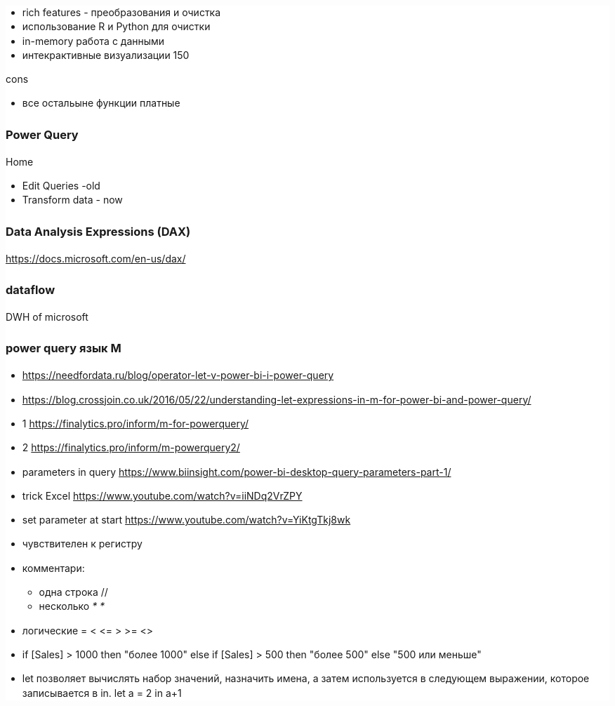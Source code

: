 -   rich features - преобразования и очистка
-   использование R и Python для  очистки
-   in-memory работа с данными
-   интекрактивные визуализации 150

cons

-   все остальыне функции платные


<a id="orgbdcba47"></a>

### Power Query

Home

-   Edit Queries -old
-   Transform data - now


<a id="orgefa6c75"></a>

### Data Analysis Expressions (DAX)

<https://docs.microsoft.com/en-us/dax/>


<a id="org0931ffe"></a>

### dataflow

DWH of microsoft


<a id="org8d082c4"></a>

### power query язык M

-   <https://needfordata.ru/blog/operator-let-v-power-bi-i-power-query>
-   <https://blog.crossjoin.co.uk/2016/05/22/understanding-let-expressions-in-m-for-power-bi-and-power-query/>
-   1 <https://finalytics.pro/inform/m-for-powerquery/>
-   2 <https://finalytics.pro/inform/m-powerquery2/>
-   parameters in query <https://www.biinsight.com/power-bi-desktop-query-parameters-part-1/>
-   trick Excel <https://www.youtube.com/watch?v=iiNDq2VrZPY>
-   set parameter at start <https://www.youtube.com/watch?v=YiKtgTkj8wk>

-   чувствителен к регистру
-   комментари:
    -   одна строка //
    -   несколько *\* \**
-   логические = < <= > >= <>
-   if [Sales] > 1000 then "более 1000" else if [Sales] > 500 then "более 500" else "500 или меньше"
-   let позволяет вычислять набор значений, назначить имена, а затем используется в следующем выражении, которое
    записывается в in.  let a = 2 in a+1
